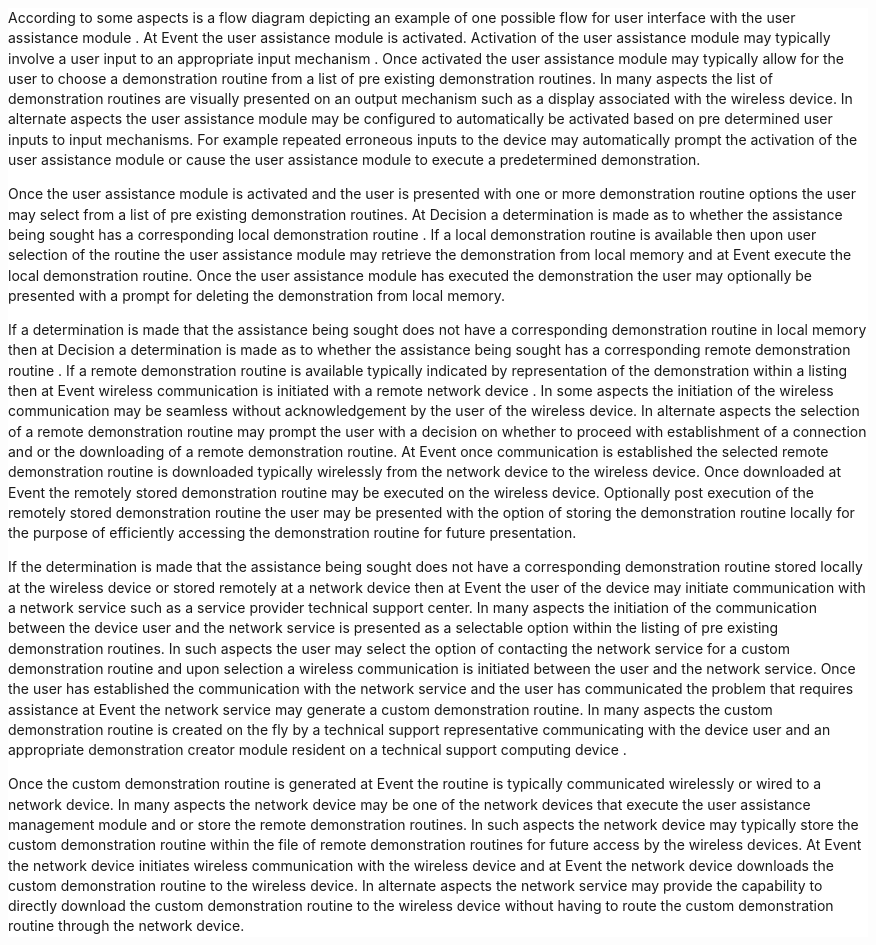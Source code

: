 According to some aspects is a flow diagram depicting an example of one possible flow for user interface with the user assistance module . At Event the user assistance module is activated. Activation of the user assistance module may typically involve a user input to an appropriate input mechanism . Once activated the user assistance module may typically allow for the user to choose a demonstration routine from a list of pre existing demonstration routines. In many aspects the list of demonstration routines are visually presented on an output mechanism such as a display associated with the wireless device. In alternate aspects the user assistance module may be configured to automatically be activated based on pre determined user inputs to input mechanisms. For example repeated erroneous inputs to the device may automatically prompt the activation of the user assistance module or cause the user assistance module to execute a predetermined demonstration.

Once the user assistance module is activated and the user is presented with one or more demonstration routine options the user may select from a list of pre existing demonstration routines. At Decision a determination is made as to whether the assistance being sought has a corresponding local demonstration routine . If a local demonstration routine is available then upon user selection of the routine the user assistance module may retrieve the demonstration from local memory and at Event execute the local demonstration routine. Once the user assistance module has executed the demonstration the user may optionally be presented with a prompt for deleting the demonstration from local memory.

If a determination is made that the assistance being sought does not have a corresponding demonstration routine in local memory then at Decision a determination is made as to whether the assistance being sought has a corresponding remote demonstration routine . If a remote demonstration routine is available typically indicated by representation of the demonstration within a listing then at Event wireless communication is initiated with a remote network device . In some aspects the initiation of the wireless communication may be seamless without acknowledgement by the user of the wireless device. In alternate aspects the selection of a remote demonstration routine may prompt the user with a decision on whether to proceed with establishment of a connection and or the downloading of a remote demonstration routine. At Event once communication is established the selected remote demonstration routine is downloaded typically wirelessly from the network device to the wireless device. Once downloaded at Event the remotely stored demonstration routine may be executed on the wireless device. Optionally post execution of the remotely stored demonstration routine the user may be presented with the option of storing the demonstration routine locally for the purpose of efficiently accessing the demonstration routine for future presentation.

If the determination is made that the assistance being sought does not have a corresponding demonstration routine stored locally at the wireless device or stored remotely at a network device then at Event the user of the device may initiate communication with a network service such as a service provider technical support center. In many aspects the initiation of the communication between the device user and the network service is presented as a selectable option within the listing of pre existing demonstration routines. In such aspects the user may select the option of contacting the network service for a custom demonstration routine and upon selection a wireless communication is initiated between the user and the network service. Once the user has established the communication with the network service and the user has communicated the problem that requires assistance at Event the network service may generate a custom demonstration routine. In many aspects the custom demonstration routine is created on the fly by a technical support representative communicating with the device user and an appropriate demonstration creator module resident on a technical support computing device .

Once the custom demonstration routine is generated at Event the routine is typically communicated wirelessly or wired to a network device. In many aspects the network device may be one of the network devices that execute the user assistance management module and or store the remote demonstration routines. In such aspects the network device may typically store the custom demonstration routine within the file of remote demonstration routines for future access by the wireless devices. At Event the network device initiates wireless communication with the wireless device and at Event the network device downloads the custom demonstration routine to the wireless device. In alternate aspects the network service may provide the capability to directly download the custom demonstration routine to the wireless device without having to route the custom demonstration routine through the network device.
